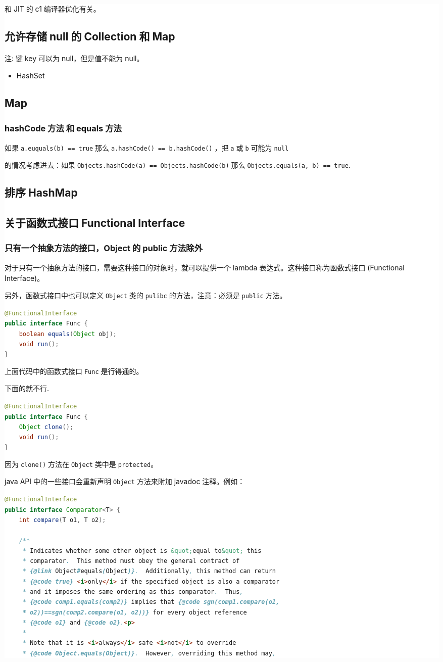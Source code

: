 和 JIT 的 c1 编译器优化有关。

## 允许存储 null 的 Collection 和 Map

注: 键 key 可以为 null，但是值不能为 null。

- HashSet

## Map

### hashCode 方法 和 equals 方法

如果 `a.euquals(b) == true` 那么 `a.hashCode() == b.hashCode()` ，把 `a` 或 `b` 可能为 `null`

的情况考虑进去：如果 `Objects.hashCode(a) == Objects.hashCode(b)` 那么 `Objects.equals(a, b) == true`.

## 排序 HashMap

## 关于函数式接口 Functional Interface

### 只有一个抽象方法的接口，Object 的 public 方法除外

对于只有一个抽象方法的接口，需要这种接口的对象时，就可以提供一个 lambda 表达式。这种接口称为函数式接口 (Functional Interface)。

另外，函数式接口中也可以定义 `Object` 类的 `pulibc`  的方法，注意：必须是 `public` 方法。

```java
@FunctionalInterface
public interface Func {
    boolean equals(Object obj);
    void run();
}
```

上面代码中的函数式接口 `Func` 是行得通的。

下面的就不行.

```java
@FunctionalInterface
public interface Func {
    Object clone();
    void run();
}
```

因为 `clone()`  方法在 `Object` 类中是 `protected`。

java API 中的一些接口会重新声明 `Object`  方法来附加 javadoc 注释。例如：

```java
@FunctionalInterface
public interface Comparator<T> {
    int compare(T o1, T o2);
    
    /**
     * Indicates whether some other object is &quot;equal to&quot; this
     * comparator.  This method must obey the general contract of
     * {@link Object#equals(Object)}.  Additionally, this method can return
     * {@code true} <i>only</i> if the specified object is also a comparator
     * and it imposes the same ordering as this comparator.  Thus,
     * {@code comp1.equals(comp2)} implies that {@code sgn(comp1.compare(o1,
     * o2))==sgn(comp2.compare(o1, o2))} for every object reference
     * {@code o1} and {@code o2}.<p>
     *
     * Note that it is <i>always</i> safe <i>not</i> to override
     * {@code Object.equals(Object)}.  However, overriding this method may,
```